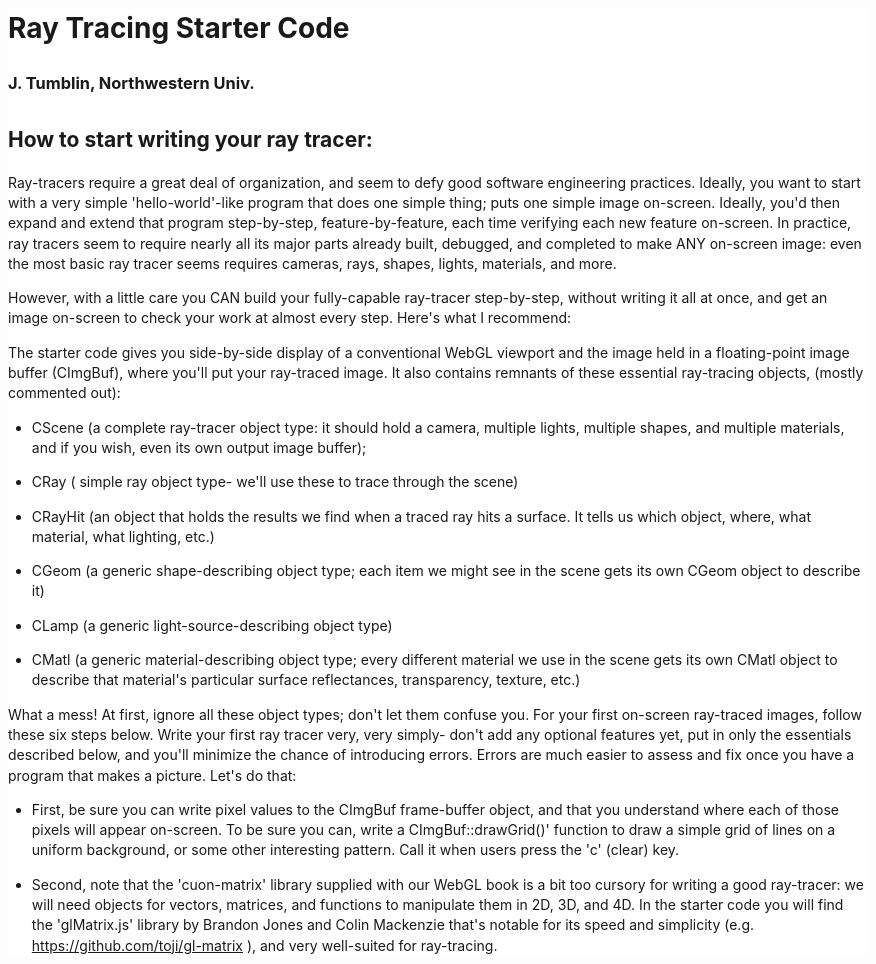 # Ray Tracing Starter Code
### J. Tumblin, Northwestern Univ.

## How to start writing your ray tracer:
Ray-tracers require a great deal of organization, and seem to defy good software engineering practices.  Ideally, you want to start with a very simple 'hello-world'-like program that does one simple thing; puts one simple image on-screen.  Ideally, you'd then expand and extend that program step-by-step, feature-by-feature, each time verifying each new feature on-screen.  In practice, ray tracers seem to require nearly all its major parts already built, debugged, and completed to make ANY on-screen image: even the most basic ray tracer seems requires cameras, rays, shapes, lights, materials, and more.

However, with a little care you CAN build your fully-capable ray-tracer step-by-step, without writing it all at once, and get an image on-screen to check your work at almost every step.  Here's what I recommend:

The starter code gives you side-by-side display of a conventional WebGL viewport and the image held in a floating-point image buffer (CImgBuf), where you'll put your ray-traced image.  It also contains remnants of these essential ray-tracing objects, (mostly commented out):

- CScene (a complete ray-tracer object type: it should hold a camera, multiple lights, multiple shapes, and multiple materials, and if you wish, even its own output image buffer);

- CRay ( simple ray object type- we'll use these to trace through the scene)

- CRayHit (an object that holds the results we find when a traced ray hits a surface. It tells us which object, where, what material, what lighting, etc.)

- CGeom (a generic shape-describing object type; each item we might see in the scene gets its own CGeom object to describe it)

- CLamp (a generic light-source-describing object type)

- CMatl (a generic material-describing object type; every different material we use in the scene gets its own CMatl object to describe that material's particular surface reflectances, transparency, texture, etc.)

What a mess!  At first, ignore all these object types; don't let them confuse you.  For your first on-screen ray-traced images, follow these six steps below.
Write your first ray tracer very, very simply- don't add any optional features yet, put in only the essentials described below, and you'll minimize the chance of introducing errors.  Errors are much easier to assess and fix once you have a program that makes a picture.  Let's do that:

- First, be sure you can write pixel values to the CImgBuf frame-buffer object, and that you understand where each of those pixels will appear on-screen. To be sure you can, write a CImgBuf::drawGrid()' function to draw a simple grid of lines on a uniform background, or some other interesting pattern.
Call it when users press the 'c' (clear) key.


- Second, note that the 'cuon-matrix' library supplied with our WebGL book is a bit too cursory for writing a good ray-tracer: we will need objects for vectors, matrices, and functions to manipulate them in 2D, 3D, and 4D.  In the starter code you will find the 'glMatrix.js' library by Brandon Jones and Colin Mackenzie that's notable for its speed and simplicity (e.g. https://github.com/toji/gl-matrix ), and very well-suited for ray-tracing.
